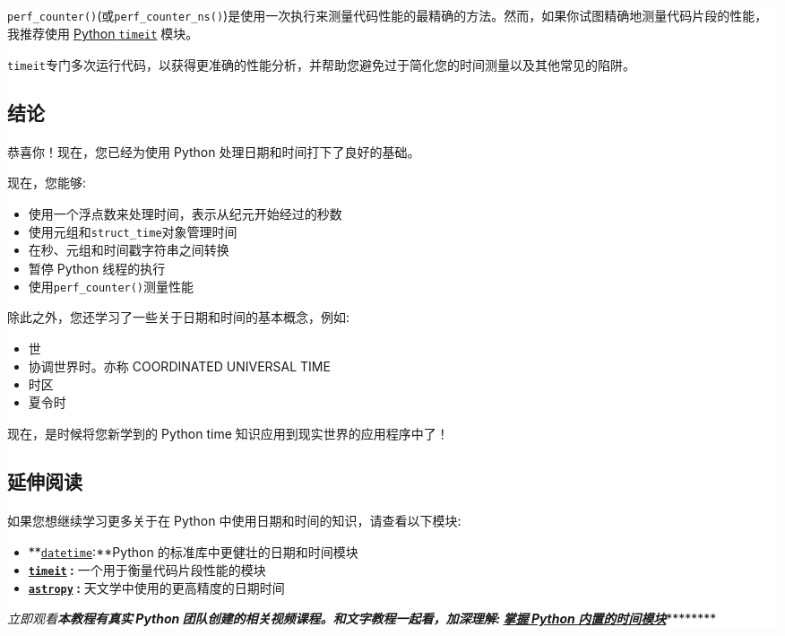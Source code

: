 `perf_counter()`(或`perf_counter_ns()`)是使用一次执行来测量代码性能的最精确的方法。然而，如果你试图精确地测量代码片段的性能，我推荐使用 [Python `timeit`](https://docs.python.org/3/library/timeit.html) 模块。

`timeit`专门多次运行代码，以获得更准确的性能分析，并帮助您避免过于简化您的时间测量以及其他常见的陷阱。

## 结论

恭喜你！现在，您已经为使用 Python 处理日期和时间打下了良好的基础。

现在，您能够:

*   使用一个浮点数来处理时间，表示从纪元开始经过的秒数
*   使用元组和`struct_time`对象管理时间
*   在秒、元组和时间戳字符串之间转换
*   暂停 Python 线程的执行
*   使用`perf_counter()`测量性能

除此之外，您还学习了一些关于日期和时间的基本概念，例如:

*   世
*   协调世界时。亦称 COORDINATED UNIVERSAL TIME
*   时区
*   夏令时

现在，是时候将您新学到的 Python time 知识应用到现实世界的应用程序中了！

## 延伸阅读

如果您想继续学习更多关于在 Python 中使用日期和时间的知识，请查看以下模块:

*   **[`datetime`](https://docs.python.org/3/library/datetime.html):**Python 的标准库中更健壮的日期和时间模块
*   **[`timeit`](https://docs.python.org/3/library/timeit.html) :** 一个用于衡量代码片段性能的模块
*   **[`astropy`](http://docs.astropy.org/en/stable/time/) :** 天文学中使用的更高精度的日期时间

*立即观看**本教程有真实 Python 团队创建的相关视频课程。和文字教程一起看，加深理解: [**掌握 Python 内置的时间模块**](/courses/mastering-time-module/)***********